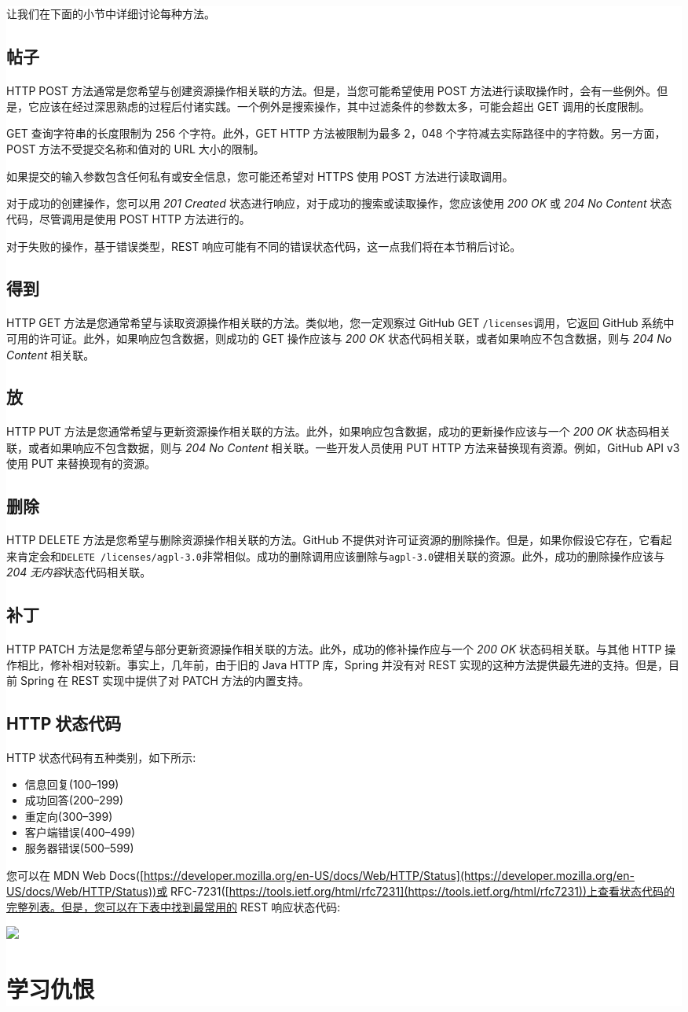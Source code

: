 让我们在下面的小节中详细讨论每种方法。

## 帖子

HTTP POST 方法通常是您希望与创建资源操作相关联的方法。但是，当您可能希望使用 POST 方法进行读取操作时，会有一些例外。但是，它应该在经过深思熟虑的过程后付诸实践。一个例外是搜索操作，其中过滤条件的参数太多，可能会超出 GET 调用的长度限制。

GET 查询字符串的长度限制为 256 个字符。此外，GET HTTP 方法被限制为最多 2，048 个字符减去实际路径中的字符数。另一方面，POST 方法不受提交名称和值对的 URL 大小的限制。

如果提交的输入参数包含任何私有或安全信息，您可能还希望对 HTTPS 使用 POST 方法进行读取调用。

对于成功的创建操作，您可以用 *201 Created* 状态进行响应，对于成功的搜索或读取操作，您应该使用 *200 OK* 或 *204 No Content* 状态代码，尽管调用是使用 POST HTTP 方法进行的。

对于失败的操作，基于错误类型，REST 响应可能有不同的错误状态代码，这一点我们将在本节稍后讨论。

## 得到

HTTP GET 方法是您通常希望与读取资源操作相关联的方法。类似地，您一定观察过 GitHub GET `/licenses`调用，它返回 GitHub 系统中可用的许可证。此外，如果响应包含数据，则成功的 GET 操作应该与 *200 OK* 状态代码相关联，或者如果响应不包含数据，则与 *204 No Content* 相关联。

## 放

HTTP PUT 方法是您通常希望与更新资源操作相关联的方法。此外，如果响应包含数据，成功的更新操作应该与一个 *200 OK* 状态码相关联，或者如果响应不包含数据，则与 *204 No Content* 相关联。一些开发人员使用 PUT HTTP 方法来替换现有资源。例如，GitHub API v3 使用 PUT 来替换现有的资源。

## 删除

HTTP DELETE 方法是您希望与删除资源操作相关联的方法。GitHub 不提供对许可证资源的删除操作。但是，如果你假设它存在，它看起来肯定会和`DELETE /licenses/agpl-3.0`非常相似。成功的删除调用应该删除与`agpl-3.0`键相关联的资源。此外，成功的删除操作应该与 *204 无内容*状态代码相关联。

## 补丁

HTTP PATCH 方法是您希望与部分更新资源操作相关联的方法。此外，成功的修补操作应与一个 *200 OK* 状态码相关联。与其他 HTTP 操作相比，修补相对较新。事实上，几年前，由于旧的 Java HTTP 库，Spring 并没有对 REST 实现的这种方法提供最先进的支持。但是，目前 Spring 在 REST 实现中提供了对 PATCH 方法的内置支持。

## HTTP 状态代码

HTTP 状态代码有五种类别，如下所示:

*   信息回复(100–199)
*   成功回答(200–299)
*   重定向(300–399)
*   客户端错误(400–499)
*   服务器错误(500–599)

您可以在 MDN Web Docs([https://developer.mozilla.org/en-US/docs/Web/HTTP/Status](https://developer.mozilla.org/en-US/docs/Web/HTTP/Status))或 RFC-7231([https://tools.ietf.org/html/rfc7231](https://tools.ietf.org/html/rfc7231))上查看状态代码的完整列表。但是，您可以在下表中找到最常用的 REST 响应状态代码:

![](Images/Table_1.1_B16561.jpg)

# 学习仇恨
